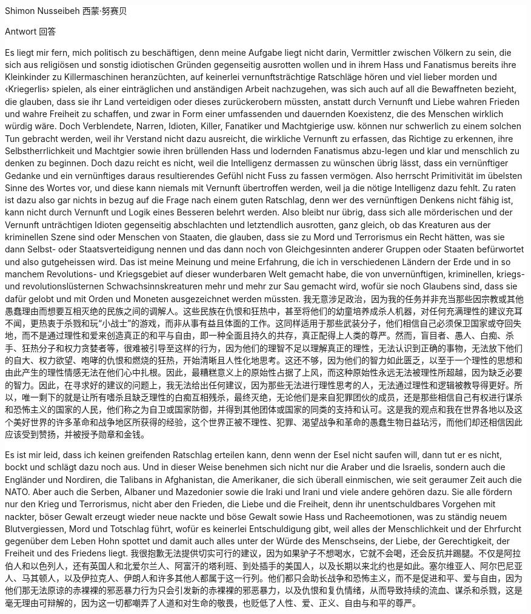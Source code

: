 Shimon Nusseibeh
西蒙·努赛贝

Antwort
回答

Es liegt mir fern, mich politisch zu beschäftigen, denn meine Aufgabe liegt nicht darin, Vermittler zwischen Völkern zu sein, die sich aus religiösen und sonstig idiotischen Gründen gegenseitig ausrotten wollen und in ihrem Hass und Fanatismus bereits ihre Kleinkinder zu Killermaschinen heranzüchten, auf keinerlei vernunftsträchtige Ratschläge hören und viel lieber morden und ‹Kriegerlis› spielen, als einer einträglichen und anständigen Arbeit nachzugehen, was sich auch auf all die Bewaffneten bezieht, die glauben, dass sie ihr Land verteidigen oder dieses zurückerobern müssten, anstatt durch Vernunft und Liebe wahren Frieden und wahre Freiheit zu schaffen, und zwar in Form einer umfassenden und dauernden Koexistenz, die des Menschen wirklich würdig wäre. Doch Verblendete, Narren, Idioten, Killer, Fanatiker und Machtgierige usw. können nur schwerlich zu einem solchen Tun gebracht werden, weil ihr Verstand nicht dazu ausreicht, die wirkliche Vernunft zu erfassen, das Richtige zu erkennen, ihre Selbstherrlichkeit und Machtgier sowie ihren brüllenden Hass und lodernden Fanatismus abzu-legen und klar und menschlich zu denken zu beginnen. Doch dazu reicht es nicht, weil die Intelligenz dermassen zu wünschen übrig lässt, dass ein vernünftiger Gedanke und ein vernünftiges daraus resultierendes Gefühl nicht Fuss zu fassen vermögen. Also herrscht Primitivität im übelsten Sinne des Wortes vor, und diese kann niemals mit Vernunft übertroffen werden, weil ja die nötige Intelligenz dazu fehlt. Zu raten ist dazu also gar nichts in bezug auf die Frage nach einem guten Ratschlag, denn wer des vernünftigen Denkens nicht fähig ist, kann nicht durch Vernunft und Logik eines Besseren belehrt werden. Also bleibt nur übrig, dass sich alle mörderischen und der Vernunft unträchtigen Idioten gegenseitig abschlachten und letztendlich ausrotten, ganz gleich, ob das Kreaturen aus der kriminellen Szene sind oder Menschen von Staaten, die glauben, dass sie zu Mord und Terrorismus ein Recht hätten, was sie dann Selbst- oder Staatsverteidigung nennen und das dann noch von Gleichgesinnten anderer Gruppen oder Staaten befürwortet und also gutgeheissen wird. Das ist meine Meinung und meine Erfahrung, die ich in verschiedenen Ländern der Erde und in so manchem Revolutions- und Kriegsgebiet auf dieser wunderbaren Welt gemacht habe, die von unvernünftigen, kriminellen, kriegs- und revolutionslüsternen Schwachsinnskreaturen mehr und mehr zur Sau gemacht wird, wofür sie noch Glaubens sind, dass sie dafür gelobt und mit Orden und Moneten ausgezeichnet werden müssten.
我无意涉足政治，因为我的任务并非充当那些因宗教或其他愚蠢理由而想要互相灭绝的民族之间的调解人。这些民族在仇恨和狂热中，甚至将他们的幼童培养成杀人机器，对任何充满理性的建议充耳不闻，更热衷于杀戮和玩“小战士”的游戏，而非从事有益且体面的工作。这同样适用于那些武装分子，他们相信自己必须保卫国家或夺回失地，而不是通过理性和爱来创造真正的和平与自由，即一种全面且持久的共存，真正配得上人类的尊严。然而，盲目者、愚人、白痴、杀手、狂热分子和权力贪婪者等，很难被引导至这样的行为，因为他们的理智不足以理解真正的理性，无法认识到正确的事物，无法放下他们的自大、权力欲望、咆哮的仇恨和燃烧的狂热，开始清晰且人性化地思考。这还不够，因为他们的智力如此匮乏，以至于一个理性的思想和由此产生的理性情感无法在他们心中扎根。因此，最糟糕意义上的原始性占据了上风，而这种原始性永远无法被理性所超越，因为缺乏必要的智力。因此，在寻求好的建议的问题上，我无法给出任何建议，因为那些无法进行理性思考的人，无法通过理性和逻辑被教导得更好。所以，唯一剩下的就是让所有嗜杀且缺乏理性的白痴互相残杀，最终灭绝，无论他们是来自犯罪团伙的成员，还是那些相信自己有权进行谋杀和恐怖主义的国家的人民，他们称之为自卫或国家防御，并得到其他团体或国家的同类的支持和认可。这是我的观点和我在世界各地以及这个美好世界的许多革命和战争地区所获得的经验，这个世界正被不理性、犯罪、渴望战争和革命的愚蠢生物日益玷污，而他们却还相信因此应该受到赞扬，并被授予勋章和金钱。

Es ist mir leid, dass ich keinen greifenden Ratschlag erteilen kann, denn wenn der Esel nicht saufen will, dann tut er es nicht, bockt und schlägt dazu noch aus. Und in dieser Weise benehmen sich nicht nur die Araber und die Israelis, sondern auch die Engländer und Nordiren, die Talibans in Afghanistan, die Amerikaner, die sich überall einmischen, wie seit geraumer Zeit auch die NATO. Aber auch die Serben, Albaner und Mazedonier sowie die Iraki und Irani und viele andere gehören dazu. Sie alle fördern nur den Krieg und Terrorismus, nicht aber den Frieden, die Liebe und die Freiheit, denn ihr unentschuldbares Vorgehen mit nackter, böser Gewalt erzeugt wieder neue nackte und böse Gewalt sowie Hass und Racheemotionen, was zu ständig neuem Blutvergiessen, Mord und Totschlag führt, wofür es keinerlei Entschuldigung gibt, weil alles der Menschlichkeit und der Ehrfurcht gegenüber dem Leben Hohn spottet und damit auch alles unter der Würde des Menschseins, der Liebe, der Gerechtigkeit, der Freiheit und des Friedens liegt.
我很抱歉无法提供切实可行的建议，因为如果驴子不想喝水，它就不会喝，还会反抗并踢腿。不仅是阿拉伯人和以色列人，还有英国人和北爱尔兰人、阿富汗的塔利班、到处插手的美国人，以及长期以来北约也是如此。塞尔维亚人、阿尔巴尼亚人、马其顿人，以及伊拉克人、伊朗人和许多其他人都属于这一行列。他们都只会助长战争和恐怖主义，而不是促进和平、爱与自由，因为他们那无法原谅的赤裸裸的邪恶暴力行为只会引发新的赤裸裸的邪恶暴力，以及仇恨和复仇情绪，从而导致持续的流血、谋杀和杀戮，这是毫无理由可辩解的，因为这一切都嘲弄了人道和对生命的敬畏，也贬低了人性、爱、正义、自由与和平的尊严。
